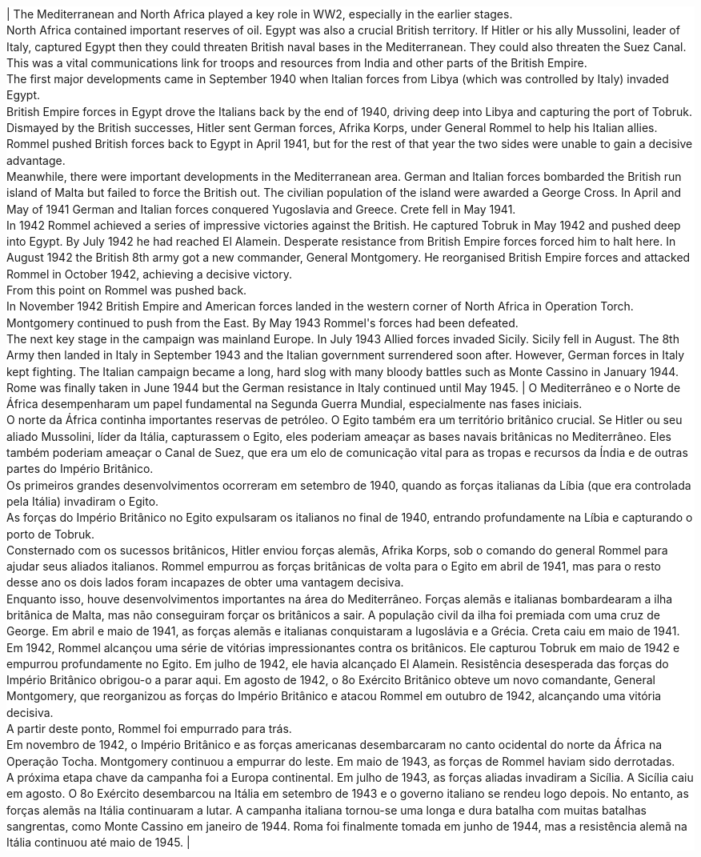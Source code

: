 | The Mediterranean and North Africa played a key role in WW2, especially in the earlier stages.<br/>North Africa contained important reserves of oil. Egypt was also a crucial British territory. If Hitler or his ally Mussolini, leader of Italy, captured Egypt then they could threaten British naval bases in the Mediterranean. They could also threaten the Suez Canal. This was a vital communications link for troops and resources from India and other parts of the British Empire.<br/>The first major developments came in September 1940 when Italian forces from Libya (which was controlled by Italy) invaded Egypt.<br/>British Empire forces in Egypt drove the Italians back by the end of 1940, driving deep into Libya and capturing the port of Tobruk.<br/>Dismayed by the British successes, Hitler sent German forces, Afrika Korps, under General Rommel to help his Italian allies. Rommel pushed British forces back to Egypt in April 1941, but for the rest of that year the two sides were unable to gain a decisive advantage.<br/>Meanwhile, there were important developments in the Mediterranean area. German and Italian forces bombarded the British run island of Malta but failed to force the British out. The civilian population of the island were awarded a George Cross. In April and May of 1941 German and Italian forces conquered Yugoslavia and Greece. Crete fell in May 1941.<br/>In 1942 Rommel achieved a series of impressive victories against the British. He captured Tobruk in May 1942 and pushed deep into Egypt. By July 1942 he had reached El Alamein. Desperate resistance from British Empire forces forced him to halt here. In August 1942 the British 8th army got a new commander, General Montgomery. He reorganised British Empire forces and attacked Rommel in October 1942, achieving a decisive victory.<br/>From this point on Rommel was pushed back.<br/>In November 1942 British Empire and American forces landed in the western corner of North Africa in Operation Torch. Montgomery continued to push from the East. By May 1943 Rommel's forces had been defeated.<br/>The next key stage in the campaign was mainland Europe. In July 1943 Allied forces invaded Sicily. Sicily fell in August. The 8th Army then landed in Italy in September 1943 and the Italian government surrendered soon after. However, German forces in Italy kept fighting. The Italian campaign became a long, hard slog with many bloody battles such as Monte Cassino in January 1944. Rome was finally taken in June 1944 but the German resistance in Italy continued until May 1945. | O Mediterrâneo e o Norte de África desempenharam um papel fundamental na Segunda Guerra Mundial, especialmente nas fases iniciais.<br/>O norte da África continha importantes reservas de petróleo. O Egito também era um território britânico crucial. Se Hitler ou seu aliado Mussolini, líder da Itália, capturassem o Egito, eles poderiam ameaçar as bases navais britânicas no Mediterrâneo. Eles também poderiam ameaçar o Canal de Suez, que era um elo de comunicação vital para as tropas e recursos da Índia e de outras partes do Império Britânico.<br/>Os primeiros grandes desenvolvimentos ocorreram em setembro de 1940, quando as forças italianas da Líbia (que era controlada pela Itália) invadiram o Egito.<br/>As forças do Império Britânico no Egito expulsaram os italianos no final de 1940, entrando profundamente na Líbia e capturando o porto de Tobruk.<br/>Consternado com os sucessos britânicos, Hitler enviou forças alemãs, Afrika Korps, sob o comando do general Rommel para ajudar seus aliados italianos. Rommel empurrou as forças britânicas de volta para o Egito em abril de 1941, mas para o resto desse ano os dois lados foram incapazes de obter uma vantagem decisiva.<br/>Enquanto isso, houve desenvolvimentos importantes na área do Mediterrâneo. Forças alemãs e italianas bombardearam a ilha britânica de Malta, mas não conseguiram forçar os britânicos a sair. A população civil da ilha foi premiada com uma cruz de George. Em abril e maio de 1941, as forças alemãs e italianas conquistaram a Iugoslávia e a Grécia. Creta caiu em maio de 1941.<br/>Em 1942, Rommel alcançou uma série de vitórias impressionantes contra os britânicos. Ele capturou Tobruk em maio de 1942 e empurrou profundamente no Egito. Em julho de 1942, ele havia alcançado El Alamein. Resistência desesperada das forças do Império Britânico obrigou-o a parar aqui. Em agosto de 1942, o 8o Exército Britânico obteve um novo comandante, General Montgomery, que reorganizou as forças do Império Britânico e atacou Rommel em outubro de 1942, alcançando uma vitória decisiva.<br/>A partir deste ponto, Rommel foi empurrado para trás.<br/>Em novembro de 1942, o Império Britânico e as forças americanas desembarcaram no canto ocidental do norte da África na Operação Tocha. Montgomery continuou a empurrar do leste. Em maio de 1943, as forças de Rommel haviam sido derrotadas.<br/>A próxima etapa chave da campanha foi a Europa continental. Em julho de 1943, as forças aliadas invadiram a Sicília. A Sicília caiu em agosto. O 8o Exército desembarcou na Itália em setembro de 1943 e o governo italiano se rendeu logo depois. No entanto, as forças alemãs na Itália continuaram a lutar. A campanha italiana tornou-se uma longa e dura batalha com muitas batalhas sangrentas, como Monte Cassino em janeiro de 1944. Roma foi finalmente tomada em junho de 1944, mas a resistência alemã na Itália continuou até maio de 1945. |